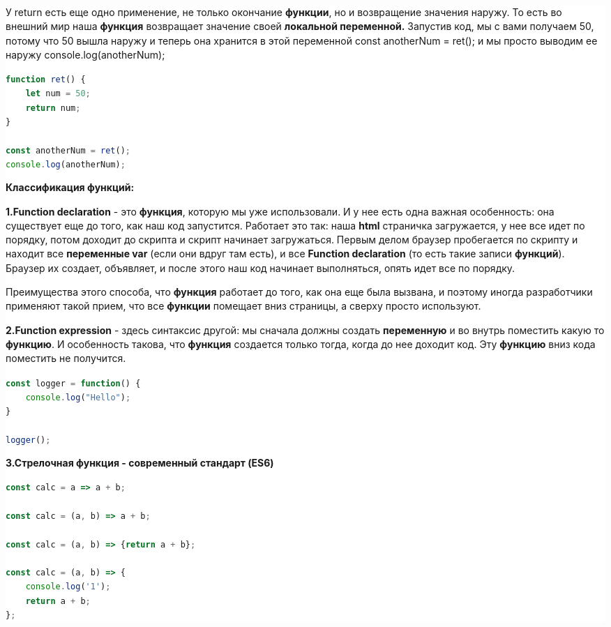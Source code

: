 У return есть еще одно применение, не только окончание **функции**, но и возвращение значения наружу. То есть во внешний мир наша **функция** возвращает значение своей **локальной переменной.** Запустив код, мы с вами получаем 50, потому что 50 вышла наружу и теперь она хранится в этой переменной const anotherNum = ret(); и мы просто выводим ее наружу console.log(anotherNum);

```JavaScript
function ret() {
    let num = 50;
    return num;
}

const anotherNum = ret();
console.log(anotherNum);
```

  

**Классификация функций:**

**1.Function declaration** - это **функция**, которую мы уже использовали. И у нее есть одна важная особенность: она существует еще до того, как наш код запустится. Работает это так: наша **html** страничка загружается, у нее все идет по порядку, потом доходит до скрипта и скрипт начинает загружаться. Первым делом браузер пробегается по скрипту и находит все **переменные var** (если они вдруг там есть), и все **Function declaration** (то есть такие записи **функций**). Браузер их создает, объявляет, и после этого наш код начинает выполняться, опять идет все по порядку.

Преимущества этого способа, что **функция** работает до того, как она еще была вызвана, и поэтому иногда разработчики применяют такой прием, что все **функции** помещает вниз страницы, а сверху просто используют.

**2.Function expression** - здесь синтаксис другой: мы сначала должны создать **переменную** и во внутрь поместить какую то **функцию**. И особенность такова, что **функция** создается только тогда, когда до нее доходит код. Эту **функцию** вниз кода поместить не получится.

```JavaScript
const logger = function() {
    console.log("Hello");
}

logger();
```

**3.Стрелочная функция - современный стандарт (ES6)**

```JavaScript
const calc = a => a + b;

const calc = (a, b) => a + b;

const calc = (a, b) => {return a + b};

const calc = (a, b) => {
    console.log('1');
    return a + b;
};
```